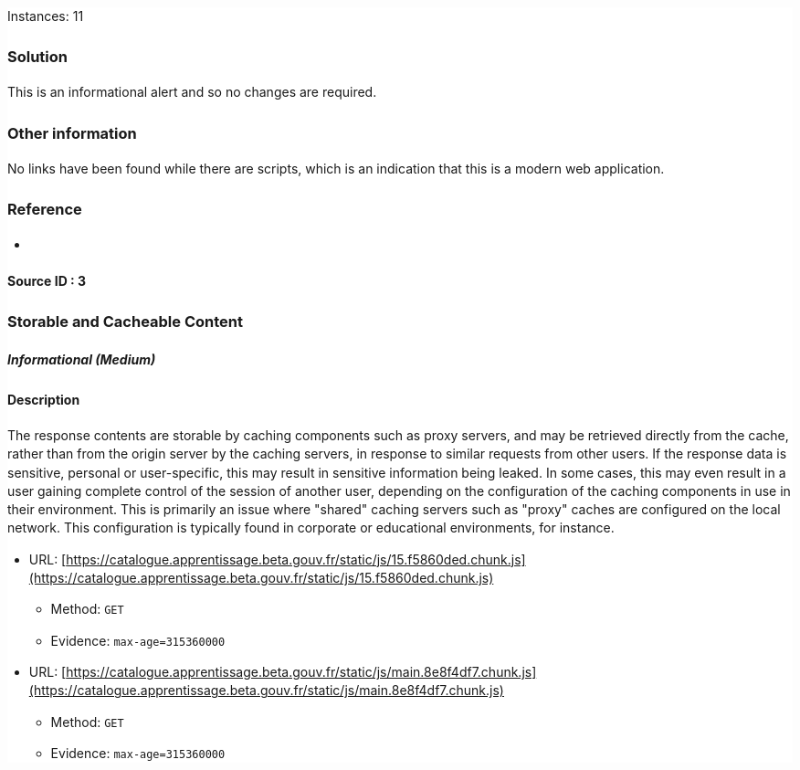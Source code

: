   
  
Instances: 11
  
### Solution
<p>This is an informational alert and so no changes are required.</p>
  
### Other information
<p>No links have been found while there are scripts, which is an indication that this is a modern web application.</p>
  
### Reference
* 

  
#### Source ID : 3

  
  
  
  
### Storable and Cacheable Content
##### Informational (Medium)
  
  
  
  
#### Description
<p>The response contents are storable by caching components such as proxy servers, and may be retrieved directly from the cache, rather than from the origin server by the caching servers, in response to similar requests from other users.  If the response data is sensitive, personal or user-specific, this may result in sensitive information being leaked. In some cases, this may even result in a user gaining complete control of the session of another user, depending on the configuration of the caching components in use in their environment. This is primarily an issue where "shared" caching servers such as "proxy" caches are configured on the local network. This configuration is typically found in corporate or educational environments, for instance.</p>
  
  
  
* URL: [https://catalogue.apprentissage.beta.gouv.fr/static/js/15.f5860ded.chunk.js](https://catalogue.apprentissage.beta.gouv.fr/static/js/15.f5860ded.chunk.js)
  
  
  * Method: `GET`
  
  
  * Evidence: `max-age=315360000`
  
  
  
  
* URL: [https://catalogue.apprentissage.beta.gouv.fr/static/js/main.8e8f4df7.chunk.js](https://catalogue.apprentissage.beta.gouv.fr/static/js/main.8e8f4df7.chunk.js)
  
  
  * Method: `GET`
  
  
  * Evidence: `max-age=315360000`
  
  
  